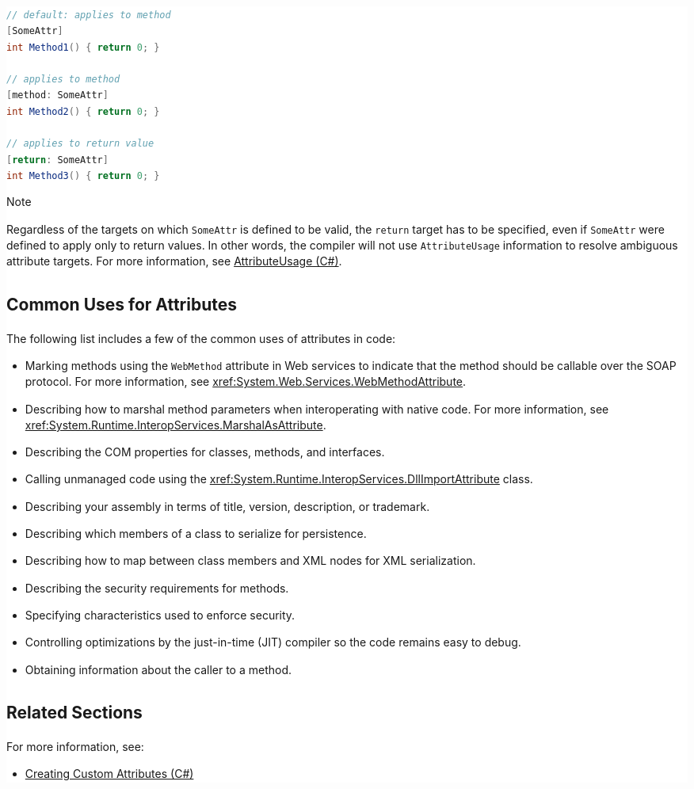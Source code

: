 ```c#  
// default: applies to method  
[SomeAttr]  
int Method1() { return 0; }  
  
// applies to method  
[method: SomeAttr]  
int Method2() { return 0; }  
  
// applies to return value  
[return: SomeAttr]  
int Method3() { return 0; }  
```  
  
> [!NOTE]
>  Regardless of the targets on which `SomeAttr` is defined to be valid, the `return` target has to be specified, even if `SomeAttr` were defined to apply only to return values. In other words, the compiler will not use `AttributeUsage` information to resolve ambiguous attribute targets. For more information, see [AttributeUsage (C#)](../../../../csharp/programming-guide/concepts/attributes/attributeusage.md).  
  
## Common Uses for Attributes  
 The following list includes a few of the common uses of attributes in code:  
  
-   Marking methods using the `WebMethod` attribute in Web services to indicate that the method should be callable over the SOAP protocol. For more information, see <xref:System.Web.Services.WebMethodAttribute>.  
  
-   Describing how to marshal method parameters when interoperating with native code. For more information, see <xref:System.Runtime.InteropServices.MarshalAsAttribute>.  
  
-   Describing the COM properties for classes, methods, and interfaces.  
  
-   Calling unmanaged code using the <xref:System.Runtime.InteropServices.DllImportAttribute> class.  
  
-   Describing your assembly in terms of title, version, description, or trademark.  
  
-   Describing which members of a class to serialize for persistence.  
  
-   Describing how to map between class members and XML nodes for XML serialization.  
  
-   Describing the security requirements for methods.  
  
-   Specifying characteristics used to enforce security.  
  
-   Controlling optimizations by the just-in-time (JIT) compiler so the code remains easy to debug.  
  
-   Obtaining information about the caller to a method.  
  
## Related Sections  
 For more information, see:  
  
-   [Creating Custom Attributes (C#)](../../../../csharp/programming-guide/concepts/attributes/creating-custom-attributes.md)  
  